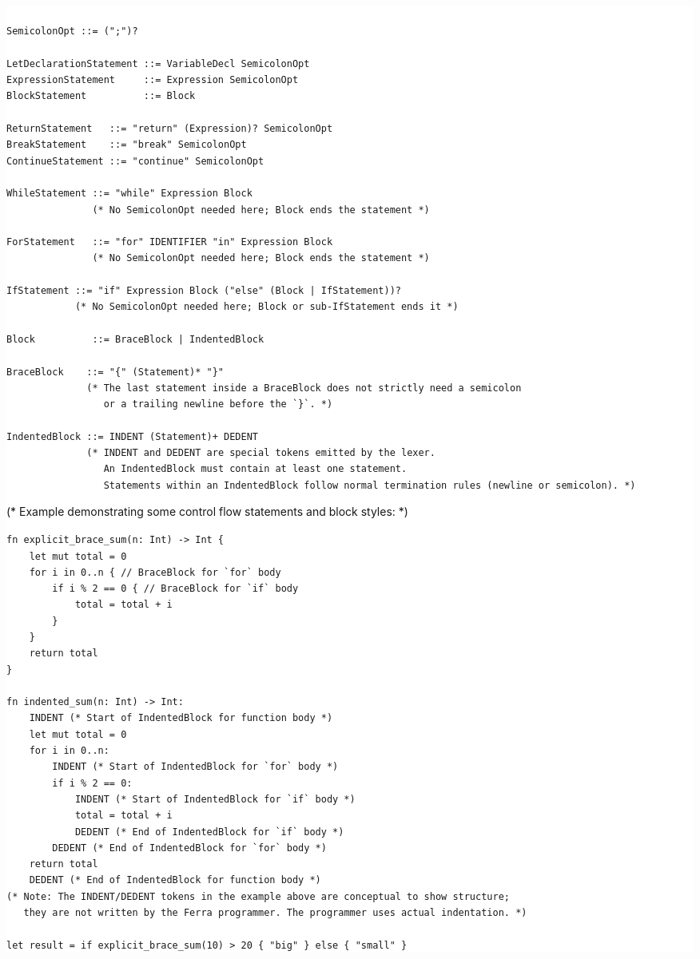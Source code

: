   ```ebnf

  SemicolonOpt ::= (";")?

  LetDeclarationStatement ::= VariableDecl SemicolonOpt
  ExpressionStatement     ::= Expression SemicolonOpt
  BlockStatement          ::= Block

  ReturnStatement   ::= "return" (Expression)? SemicolonOpt
  BreakStatement    ::= "break" SemicolonOpt
  ContinueStatement ::= "continue" SemicolonOpt

  WhileStatement ::= "while" Expression Block
                 (* No SemicolonOpt needed here; Block ends the statement *)

  ForStatement   ::= "for" IDENTIFIER "in" Expression Block
                 (* No SemicolonOpt needed here; Block ends the statement *)

  IfStatement ::= "if" Expression Block ("else" (Block | IfStatement))?
              (* No SemicolonOpt needed here; Block or sub-IfStatement ends it *)

  Block          ::= BraceBlock | IndentedBlock

  BraceBlock    ::= "{" (Statement)* "}"
                (* The last statement inside a BraceBlock does not strictly need a semicolon
                   or a trailing newline before the `}`. *)

  IndentedBlock ::= INDENT (Statement)+ DEDENT
                (* INDENT and DEDENT are special tokens emitted by the lexer.
                   An IndentedBlock must contain at least one statement.
                   Statements within an IndentedBlock follow normal termination rules (newline or semicolon). *)
  ```

  (* Example demonstrating some control flow statements and block styles: *)
  ```ferra
  fn explicit_brace_sum(n: Int) -> Int {
      let mut total = 0
      for i in 0..n { // BraceBlock for `for` body
          if i % 2 == 0 { // BraceBlock for `if` body
              total = total + i
          }
      }
      return total
  }

  fn indented_sum(n: Int) -> Int:
      INDENT (* Start of IndentedBlock for function body *)
      let mut total = 0
      for i in 0..n:
          INDENT (* Start of IndentedBlock for `for` body *)
          if i % 2 == 0:
              INDENT (* Start of IndentedBlock for `if` body *)
              total = total + i
              DEDENT (* End of IndentedBlock for `if` body *)
          DEDENT (* End of IndentedBlock for `for` body *)
      return total
      DEDENT (* End of IndentedBlock for function body *)
  (* Note: The INDENT/DEDENT tokens in the example above are conceptual to show structure;
     they are not written by the Ferra programmer. The programmer uses actual indentation. *)

  let result = if explicit_brace_sum(10) > 20 { "big" } else { "small" }
  ```
